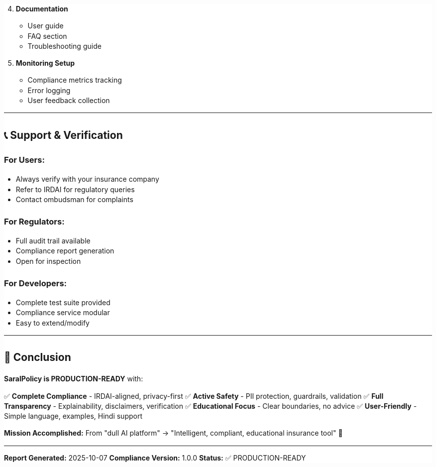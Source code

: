 4. **Documentation**
   - User guide
   - FAQ section
   - Troubleshooting guide

5. **Monitoring Setup**
   - Compliance metrics tracking
   - Error logging
   - User feedback collection

---

## 📞 Support & Verification

### For Users:
- Always verify with your insurance company
- Refer to IRDAI for regulatory queries
- Contact ombudsman for complaints

### For Regulators:
- Full audit trail available
- Compliance report generation
- Open for inspection

### For Developers:
- Complete test suite provided
- Compliance service modular
- Easy to extend/modify

---

## 🎉 Conclusion

**SaralPolicy is PRODUCTION-READY** with:

✅ **Complete Compliance** - IRDAI-aligned, privacy-first
✅ **Active Safety** - PII protection, guardrails, validation
✅ **Full Transparency** - Explainability, disclaimers, verification
✅ **Educational Focus** - Clear boundaries, no advice
✅ **User-Friendly** - Simple language, examples, Hindi support

**Mission Accomplished:**
From "dull AI platform" → "Intelligent, compliant, educational insurance tool" 🚀

---

**Report Generated:** 2025-10-07
**Compliance Version:** 1.0.0
**Status:** ✅ PRODUCTION-READY
